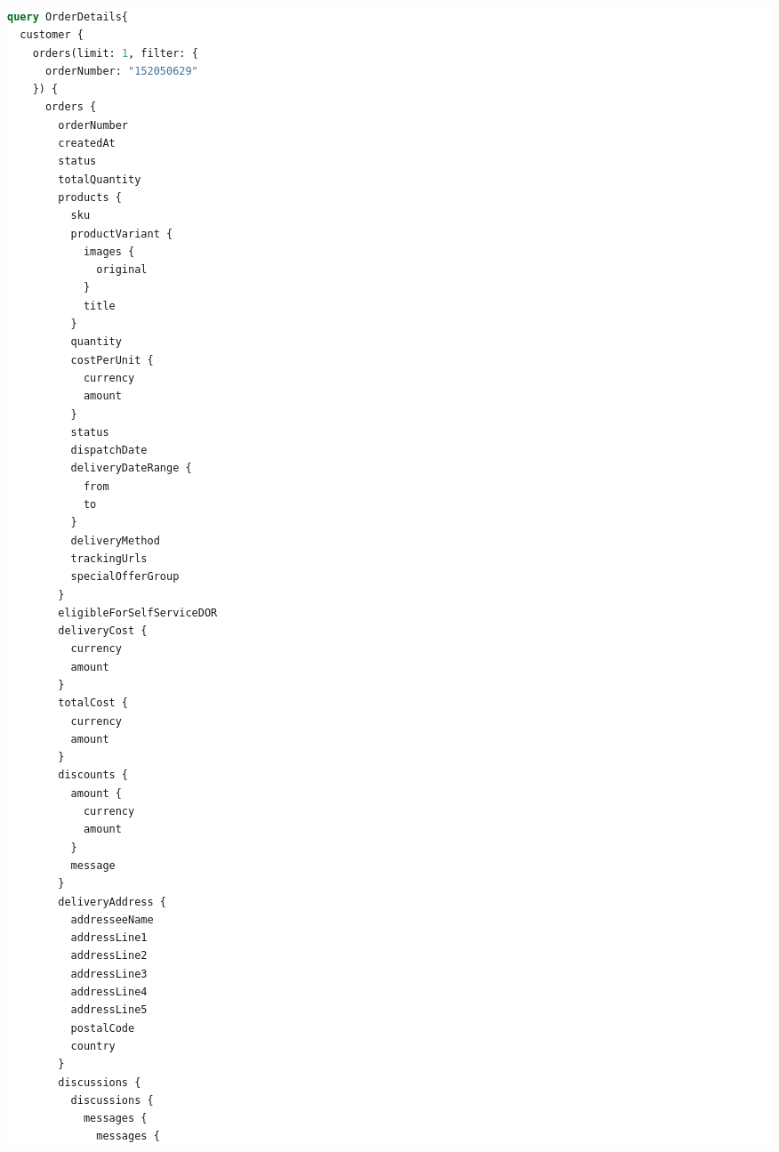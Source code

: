 ```graphql
query OrderDetails{
  customer {
    orders(limit: 1, filter: {
      orderNumber: "152050629"
    }) {
      orders {
        orderNumber
        createdAt
        status
        totalQuantity
        products {
          sku
          productVariant {
            images {
              original
            }
            title
          }
          quantity
          costPerUnit {
            currency
            amount
          }
          status
          dispatchDate
          deliveryDateRange {
            from
            to
          }
          deliveryMethod
          trackingUrls
          specialOfferGroup
        }
        eligibleForSelfServiceDOR
        deliveryCost {
          currency
          amount
        }
        totalCost {
          currency
          amount
        }
        discounts {
          amount {
            currency
            amount
          }
          message
        }
        deliveryAddress {
          addresseeName
          addressLine1
          addressLine2
          addressLine3
          addressLine4
          addressLine5
          postalCode
          country
        }
        discussions {
          discussions {
            messages {
              messages {
```